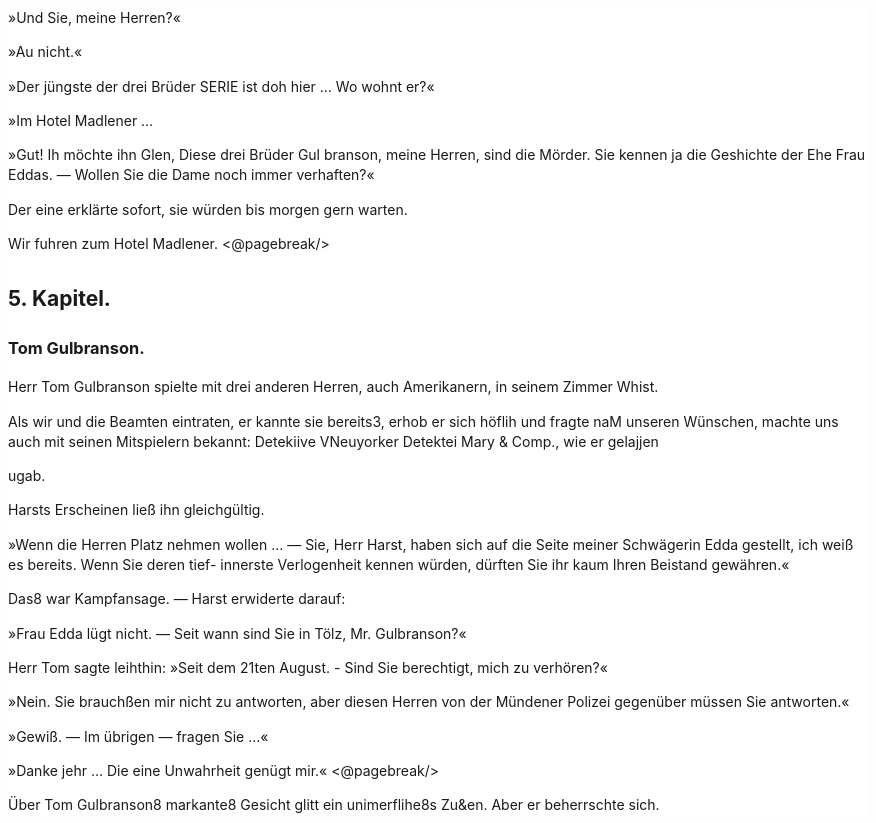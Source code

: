 »Und Sie, meine Herren?«

»Au nicht.«

»Der jüngste der drei Brüder SERIE ist doh hier …
Wo wohnt er?«

»Im Hotel Madlener …

»Gut! Ih möchte ihn Glen, Diese drei Brüder Gul
branson, meine Herren, sind die Mörder. Sie kennen ja
die Geshichte der Ehe Frau Eddas. — Wollen Sie die
Dame noch immer verhaften?«

Der eine erklärte sofort, sie würden bis morgen gern
warten.

Wir fuhren zum Hotel Madlener.
<@pagebreak/>

<h2>5. Kapitel.</h2>
<h3>Tom Gulbranson.</h3>

Herr Tom Gulbranson spielte mit drei anderen Herren,
auch Amerikanern, in seinem Zimmer Whist.

Als wir und die Beamten eintraten, er kannte sie bereits3,
erhob er sich höflih und fragte naM unseren Wünschen,
machte uns auch mit seinen Mitspielern bekannt: Detekiive
VNeuyorker Detektei Mary & Comp., wie er gelajjen

ugab.

Harsts Erscheinen ließ ihn gleichgültig.

»Wenn die Herren Platz nehmen wollen … — Sie,
Herr Harst, haben sich auf die Seite meiner Schwägerin
Edda gestellt, ich weiß es bereits. Wenn Sie deren tief-
innerste Verlogenheit kennen würden, dürften Sie ihr kaum
Ihren Beistand gewähren.«

Das8 war Kampfansage. — Harst erwiderte darauf:

»Frau Edda lügt nicht. — Seit wann sind Sie in
Tölz, Mr. Gulbranson?«

Herr Tom sagte leihthin: »Seit dem 21ten August. -
Sind Sie berechtigt, mich zu verhören?«

»Nein. Sie brauchßen mir nicht zu antworten, aber
diesen Herren von der Mündener Polizei gegenüber müssen
Sie antworten.«

»Gewiß. — Im übrigen — fragen Sie …«

»Danke jehr … Die eine Unwahrheit genügt mir.«
<@pagebreak/>

Über Tom Gulbranson8 markante8 Gesicht glitt ein
unimerflihe8s Zu&en. Aber er beherrschte sich.
